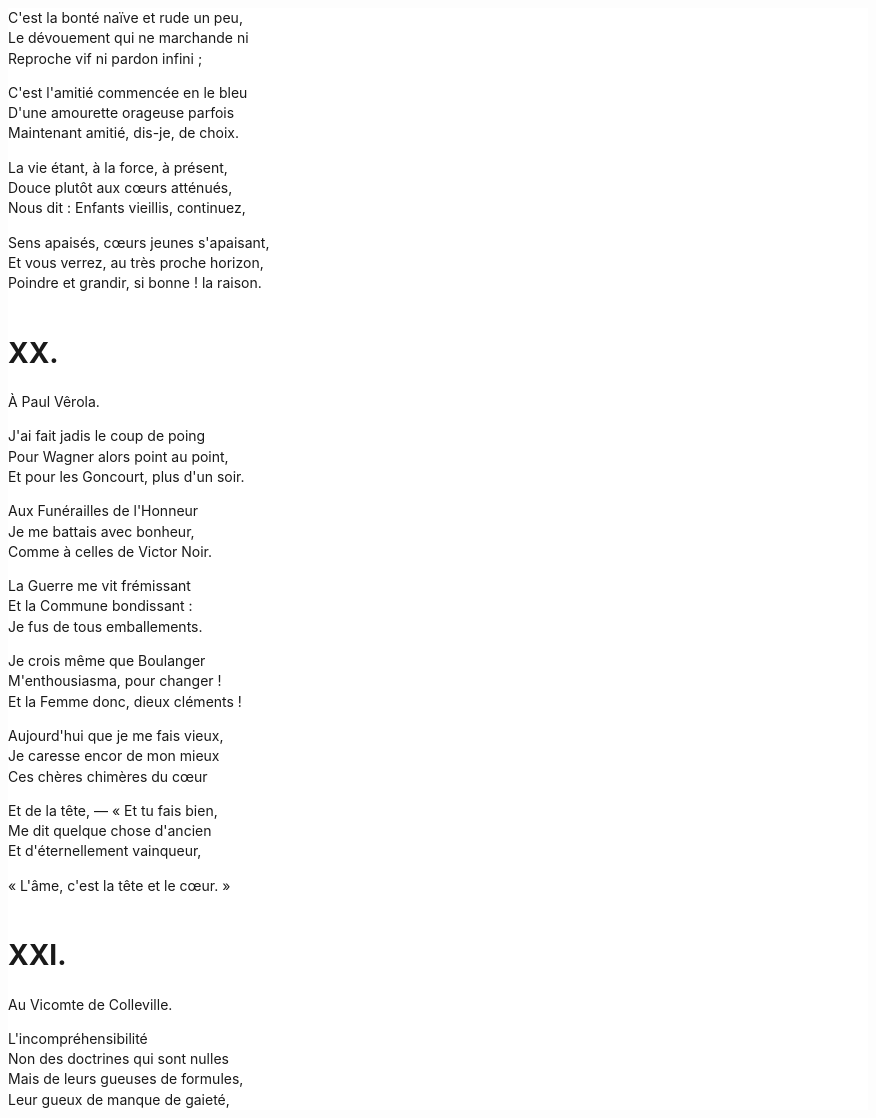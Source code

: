 C'est la bonté naïve et rude un peu,  
Le dévouement qui ne marchande ni  
Reproche vif ni pardon infini ;  

C'est l'amitié commencée en le bleu  
D'une amourette orageuse parfois  
Maintenant amitié, dis-je, de choix.  

La vie étant, à la force, à présent,  
Douce plutôt aux cœurs atténués,  
Nous dit : Enfants vieillis, continuez,  

Sens apaisés, cœurs jeunes s'apaisant,  
Et vous verrez, au très proche horizon,  
Poindre et grandir, si bonne ! la raison.   


# XX.
À Paul Vêrola.


J'ai fait jadis le coup de poing  
Pour Wagner alors point au point,  
Et pour les Goncourt, plus d'un soir.  

Aux Funérailles de l'Honneur  
Je me battais avec bonheur,  
Comme à celles de Victor Noir.  

La Guerre me vit frémissant  
Et la Commune bondissant :  
Je fus de tous emballements.  

Je crois même que Boulanger  
M'enthousiasma, pour changer !  
Et la Femme donc, dieux cléments !  

Aujourd'hui que je me fais vieux,  
Je caresse encor de mon mieux  
Ces chères chimères du cœur   

Et de la tête, — « Et tu fais bien,  
Me dit quelque chose d'ancien  
Et d'éternellement vainqueur,  

« L'âme, c'est la tête et le cœur. »   


# XXI.
Au Vicomte de Colleville.


L'incompréhensibilité  
Non des doctrines qui sont nulles  
Mais de leurs gueuses de formules,  
Leur gueux de manque de gaieté,  
